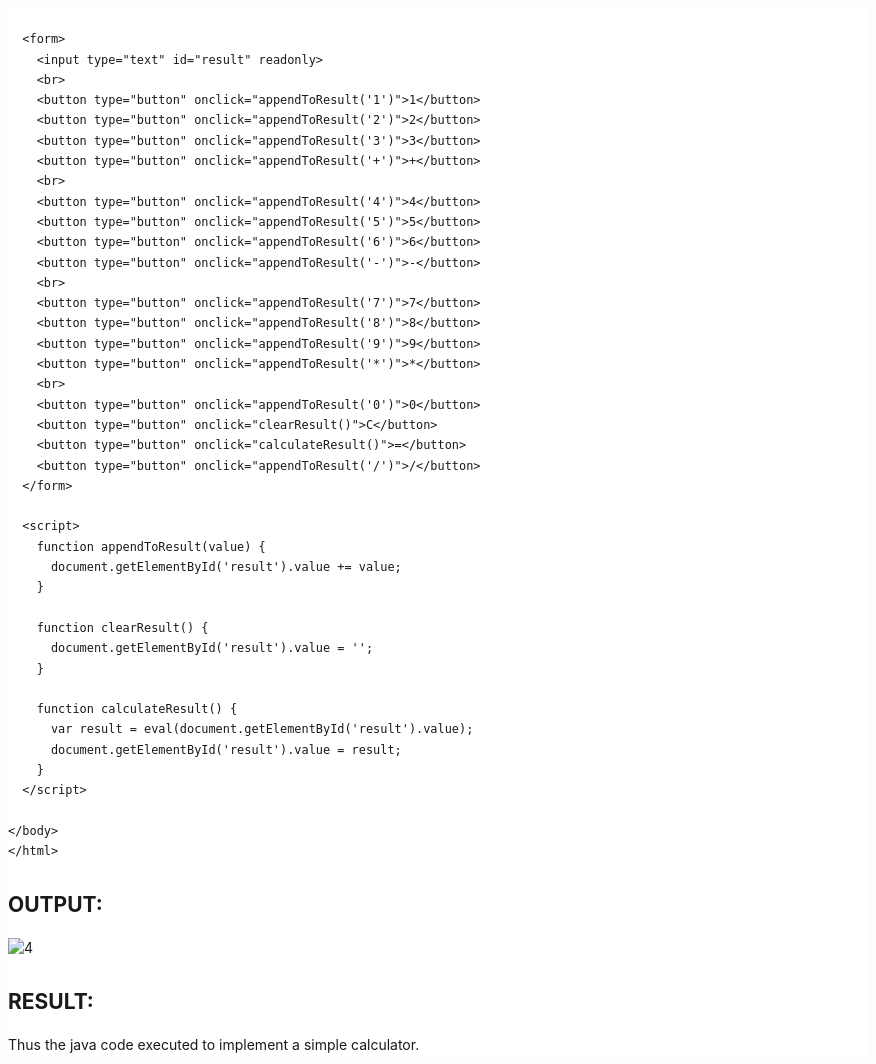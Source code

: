 ~~~

  <form>
    <input type="text" id="result" readonly>
    <br>
    <button type="button" onclick="appendToResult('1')">1</button>
    <button type="button" onclick="appendToResult('2')">2</button>
    <button type="button" onclick="appendToResult('3')">3</button>
    <button type="button" onclick="appendToResult('+')">+</button>
    <br>
    <button type="button" onclick="appendToResult('4')">4</button>
    <button type="button" onclick="appendToResult('5')">5</button>
    <button type="button" onclick="appendToResult('6')">6</button>
    <button type="button" onclick="appendToResult('-')">-</button>
    <br>
    <button type="button" onclick="appendToResult('7')">7</button>
    <button type="button" onclick="appendToResult('8')">8</button>
    <button type="button" onclick="appendToResult('9')">9</button>
    <button type="button" onclick="appendToResult('*')">*</button>
    <br>
    <button type="button" onclick="appendToResult('0')">0</button>
    <button type="button" onclick="clearResult()">C</button>
    <button type="button" onclick="calculateResult()">=</button>
    <button type="button" onclick="appendToResult('/')">/</button>
  </form>

  <script>
    function appendToResult(value) {
      document.getElementById('result').value += value;
    }

    function clearResult() {
      document.getElementById('result').value = '';
    }

    function calculateResult() {
      var result = eval(document.getElementById('result').value);
      document.getElementById('result').value = result;
    }
  </script>

</body>
</html>
~~~
## OUTPUT:
![4](https://github.com/Loknaath-sec/ODD23-24-WT-JavaScript/assets/145742558/f70a78a0-5d33-43e3-a569-84f614684781)
## RESULT:
Thus the java code executed to implement a simple calculator.
